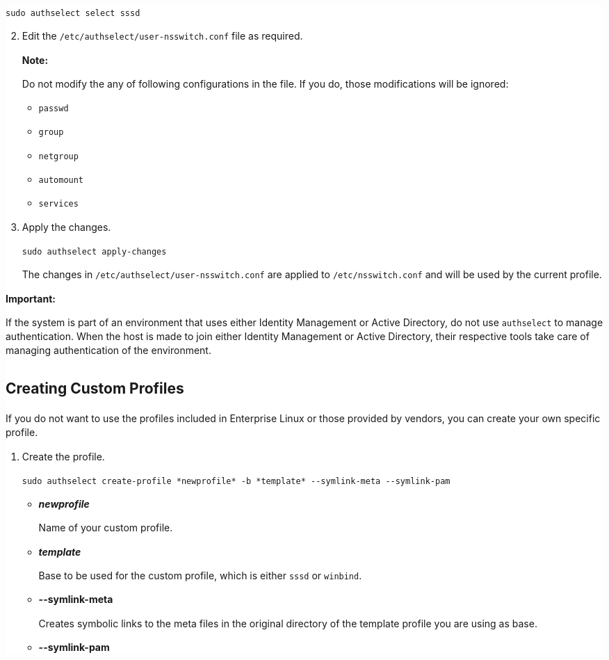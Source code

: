    ```
   sudo authselect select sssd
   ```

2. Edit the `/etc/authselect/user-nsswitch.conf` file as required.

   **Note:**

   Do not modify the any of following configurations in the file. If you do, those modifications will be ignored:

   - `passwd`

   - `group`

   - `netgroup`

   - `automount`

   - `services`

3. Apply the changes.

   ```
   sudo authselect apply-changes
   ```

   The changes in `/etc/authselect/user-nsswitch.conf` are applied to `/etc/nsswitch.conf` and will be used by the current profile.

**Important:**

If the system is part of an environment that uses either Identity Management or Active Directory, do not use `authselect` to manage authentication. When the host is made to join either Identity Management or Active Directory, their respective tools take care of managing authentication of the environment.

## Creating Custom Profiles

If you do not want to use the profiles included in Enterprise Linux or those provided by vendors, you can create your own specific profile.

1. Create the profile.

   ```
   sudo authselect create-profile *newprofile* -b *template* --symlink-meta --symlink-pam
   ```

   - **_newprofile_**

     Name of your custom profile.

   - **_template_**

     Base to be used for the custom profile, which is either `sssd` or `winbind`.

   - **--symlink-meta**

     Creates symbolic links to the meta files in the original directory of the template profile you are using as base.

   - **--symlink-pam**
